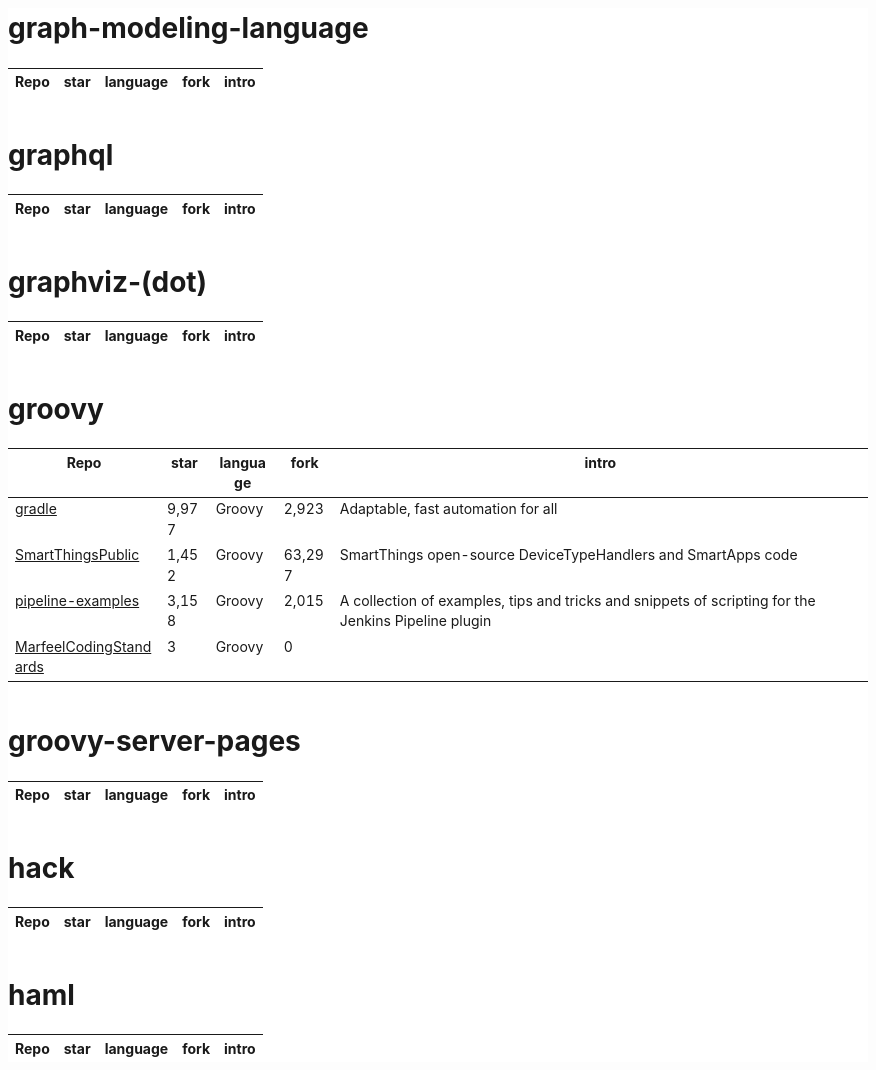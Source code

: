 

# graph-modeling-language

Repo|star|language|fork|intro
-|-|-|-|-



# graphql

Repo|star|language|fork|intro
-|-|-|-|-



# graphviz-(dot)

Repo|star|language|fork|intro
-|-|-|-|-



# groovy

Repo|star|language|fork|intro
-|-|-|-|-
[gradle](https://github.com/gradle/gradle)|9,977|Groovy|2,923|Adaptable, fast automation for all
[SmartThingsPublic](https://github.com/SmartThingsCommunity/SmartThingsPublic)|1,452|Groovy|63,297|SmartThings open-source DeviceTypeHandlers and SmartApps code
[pipeline-examples](https://github.com/jenkinsci/pipeline-examples)|3,158|Groovy|2,015|A collection of examples, tips and tricks and snippets of scripting for the Jenkins Pipeline plugin
[MarfeelCodingStandards](https://github.com/Marfeel/MarfeelCodingStandards)|3|Groovy|0|


# groovy-server-pages

Repo|star|language|fork|intro
-|-|-|-|-



# hack

Repo|star|language|fork|intro
-|-|-|-|-



# haml

Repo|star|language|fork|intro
-|-|-|-|-
